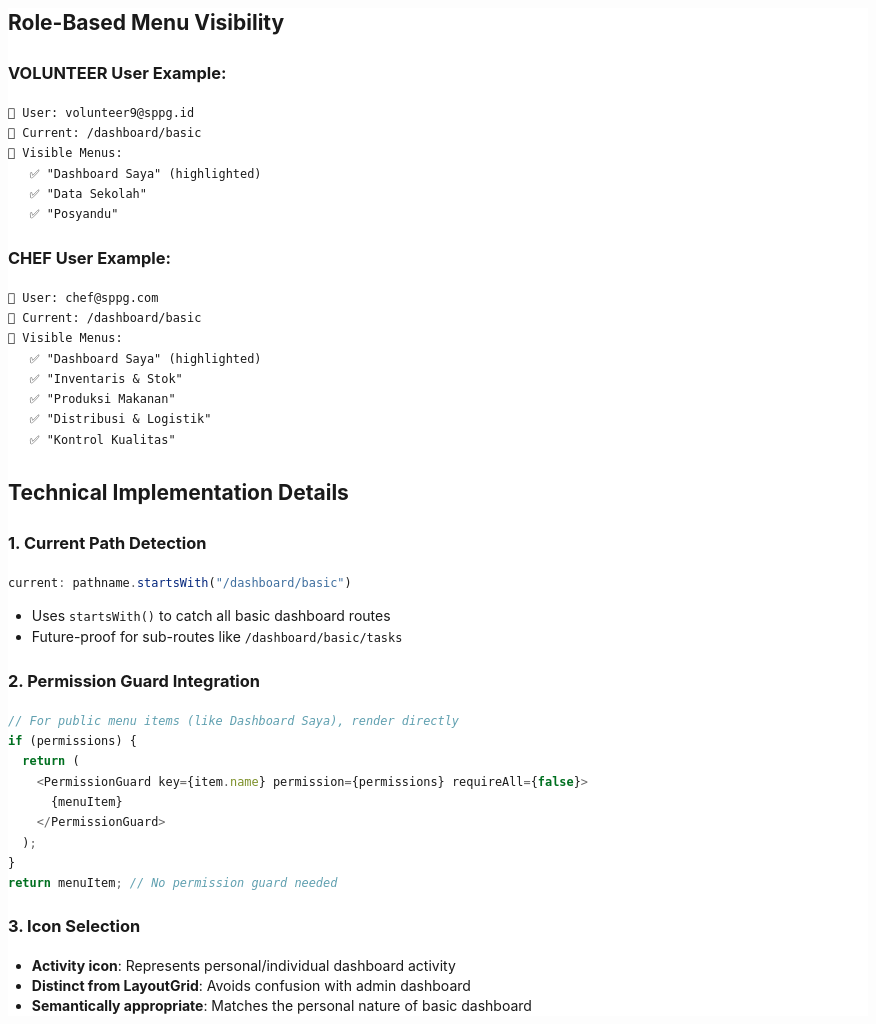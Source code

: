 ## Role-Based Menu Visibility

### VOLUNTEER User Example:
```
👤 User: volunteer9@sppg.id
📍 Current: /dashboard/basic
🎯 Visible Menus:
   ✅ "Dashboard Saya" (highlighted)
   ✅ "Data Sekolah" 
   ✅ "Posyandu"
```

### CHEF User Example:
```
👤 User: chef@sppg.com
📍 Current: /dashboard/basic
🎯 Visible Menus:
   ✅ "Dashboard Saya" (highlighted)
   ✅ "Inventaris & Stok"
   ✅ "Produksi Makanan"
   ✅ "Distribusi & Logistik"
   ✅ "Kontrol Kualitas"
```

## Technical Implementation Details

### 1. Current Path Detection
```typescript
current: pathname.startsWith("/dashboard/basic")
```
- Uses `startsWith()` to catch all basic dashboard routes
- Future-proof for sub-routes like `/dashboard/basic/tasks`

### 2. Permission Guard Integration
```typescript
// For public menu items (like Dashboard Saya), render directly
if (permissions) {
  return (
    <PermissionGuard key={item.name} permission={permissions} requireAll={false}>
      {menuItem}
    </PermissionGuard>
  );
}
return menuItem; // No permission guard needed
```

### 3. Icon Selection
- **Activity icon**: Represents personal/individual dashboard activity
- **Distinct from LayoutGrid**: Avoids confusion with admin dashboard
- **Semantically appropriate**: Matches the personal nature of basic dashboard
